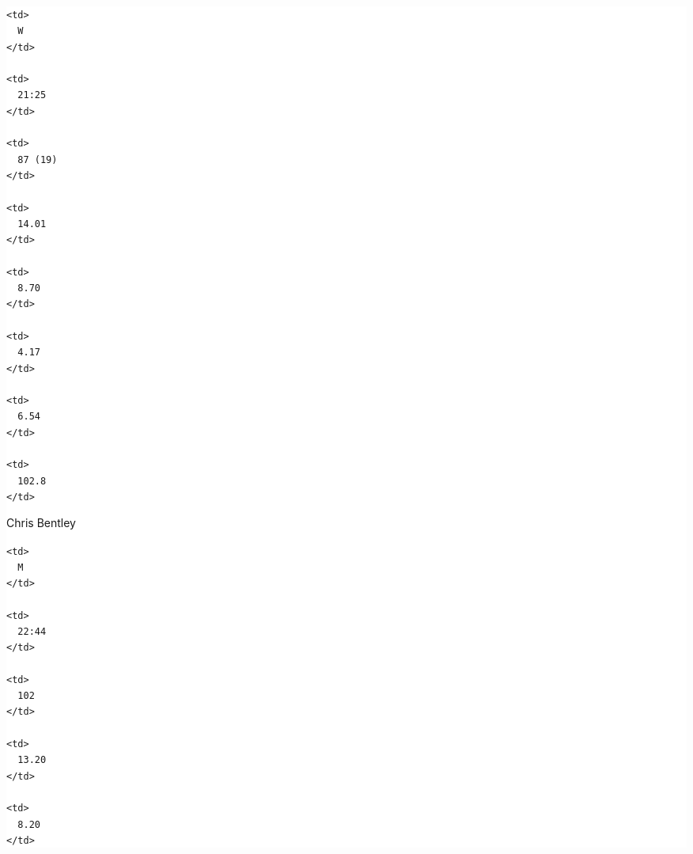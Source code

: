     <td>
      W
    </td>
    
    <td>
      21:25
    </td>
    
    <td>
      87 (19)
    </td>
    
    <td>
      14.01
    </td>
    
    <td>
      8.70
    </td>
    
    <td>
      4.17
    </td>
    
    <td>
      6.54
    </td>
    
    <td>
      102.8
    </td>
  </tr>
  
  <tr>
    <td>
      Chris Bentley
    </td>
    
    <td>
      M
    </td>
    
    <td>
      22:44
    </td>
    
    <td>
      102
    </td>
    
    <td>
      13.20
    </td>
    
    <td>
      8.20
    </td>
    